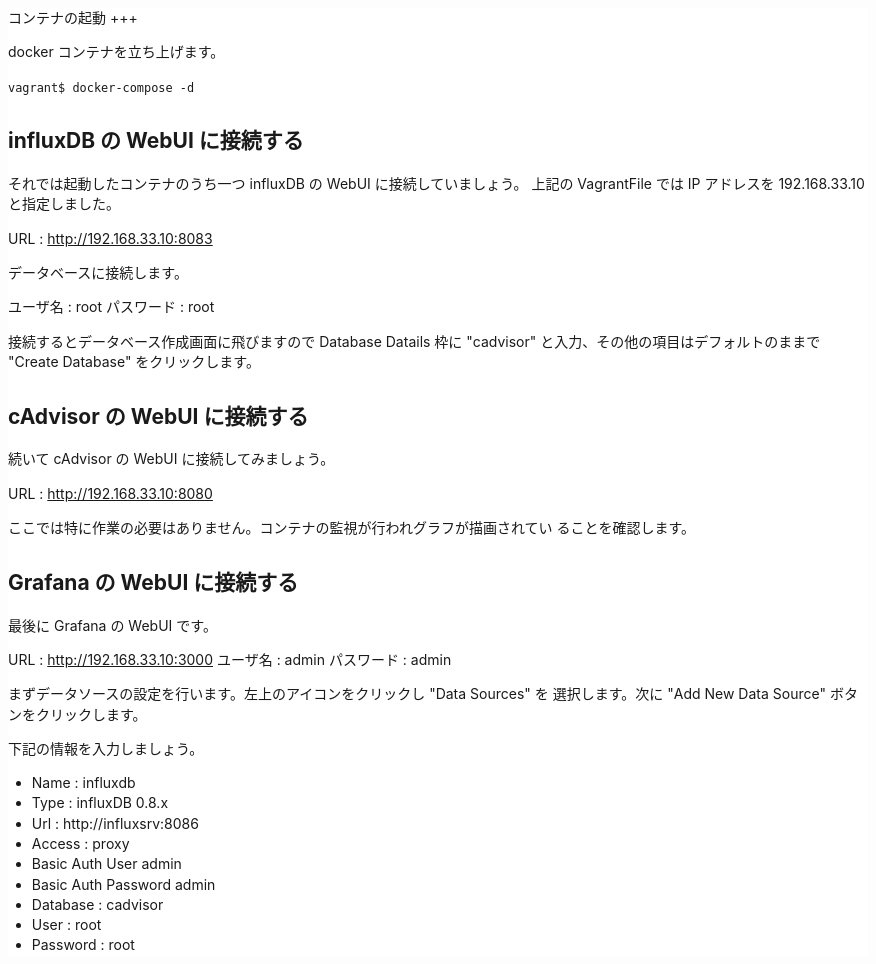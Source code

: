 コンテナの起動
+++

docker コンテナを立ち上げます。

```
vagrant$ docker-compose -d
```

influxDB の WebUI に接続する
----

それでは起動したコンテナのうち一つ influxDB の WebUI に接続していましょう。
上記の VagrantFile では IP アドレスを 192.168.33.10 と指定しました。

URL : http://192.168.33.10:8083

データベースに接続します。

ユーザ名 : root
パスワード : root

接続するとデータベース作成画面に飛びますので Database Datails 枠に "cadvisor"
と入力、その他の項目はデフォルトのままで "Create Database" をクリックします。

cAdvisor の WebUI に接続する
-----

続いて cAdvisor の WebUI に接続してみましょう。

URL : http://192.168.33.10:8080

ここでは特に作業の必要はありません。コンテナの監視が行われグラフが描画されてい
ることを確認します。

Grafana の WebUI に接続する
----

最後に Grafana の WebUI です。

URL : http://192.168.33.10:3000
ユーザ名 : admin
パスワード : admin

まずデータソースの設定を行います。左上のアイコンをクリックし "Data Sources" を
選択します。次に "Add New Data Source" ボタンをクリックします。

下記の情報を入力しましょう。

* Name : influxdb
* Type : influxDB 0.8.x
* Url  : http://influxsrv:8086
* Access : proxy
* Basic Auth User admin
* Basic Auth Password admin
* Database : cadvisor
* User : root
* Password : root
